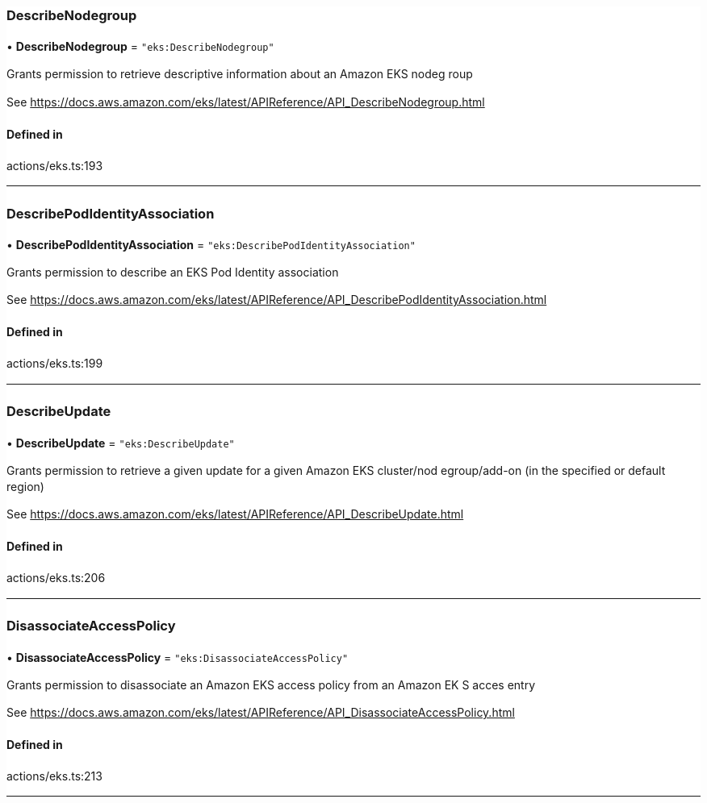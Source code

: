 ### DescribeNodegroup

• **DescribeNodegroup** = ``"eks:DescribeNodegroup"``

Grants permission to retrieve descriptive information about an Amazon EKS nodeg
roup

See https://docs.aws.amazon.com/eks/latest/APIReference/API_DescribeNodegroup.html

#### Defined in

actions/eks.ts:193

___

### DescribePodIdentityAssociation

• **DescribePodIdentityAssociation** = ``"eks:DescribePodIdentityAssociation"``

Grants permission to describe an EKS Pod Identity association

See https://docs.aws.amazon.com/eks/latest/APIReference/API_DescribePodIdentityAssociation.html

#### Defined in

actions/eks.ts:199

___

### DescribeUpdate

• **DescribeUpdate** = ``"eks:DescribeUpdate"``

Grants permission to retrieve a given update for a given Amazon EKS cluster/nod
egroup/add-on (in the specified or default region)

See https://docs.aws.amazon.com/eks/latest/APIReference/API_DescribeUpdate.html

#### Defined in

actions/eks.ts:206

___

### DisassociateAccessPolicy

• **DisassociateAccessPolicy** = ``"eks:DisassociateAccessPolicy"``

Grants permission to disassociate an Amazon EKS access policy from an Amazon EK
S acces entry

See https://docs.aws.amazon.com/eks/latest/APIReference/API_DisassociateAccessPolicy.html

#### Defined in

actions/eks.ts:213

___
